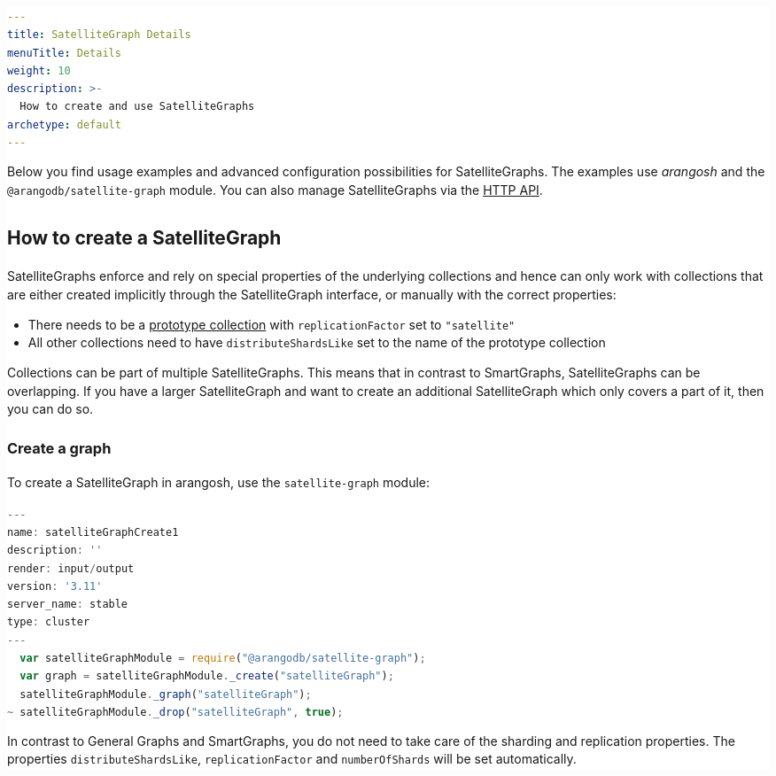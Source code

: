 ```yaml
---
title: SatelliteGraph Details
menuTitle: Details
weight: 10
description: >-
  How to create and use SatelliteGraphs
archetype: default
---
```

Below you find usage examples and advanced configuration possibilities for
SatelliteGraphs. The examples use _arangosh_ and the
`@arangodb/satellite-graph` module. You can also manage SatelliteGraphs via
the [HTTP API](../../develop/http/graphs/named-graphs.md).

## How to create a SatelliteGraph

SatelliteGraphs enforce and rely on special properties of the underlying
collections and hence can only work with collections that are either created
implicitly through the SatelliteGraph interface, or manually with the correct
properties:

- There needs to be a [prototype collection](#the-prototype-collection) with
  `replicationFactor` set to `"satellite"`
- All other collections need to have `distributeShardsLike` set to the name
  of the prototype collection

Collections can be part of multiple SatelliteGraphs. This means that in
contrast to SmartGraphs, SatelliteGraphs can be overlapping. If you have a
larger SatelliteGraph and want to create an additional SatelliteGraph which
only covers a part of it, then you can do so.

### Create a graph

To create a SatelliteGraph in arangosh, use the `satellite-graph` module:

```js
---
name: satelliteGraphCreate1
description: ''
render: input/output
version: '3.11'
server_name: stable
type: cluster
---
  var satelliteGraphModule = require("@arangodb/satellite-graph");
  var graph = satelliteGraphModule._create("satelliteGraph");
  satelliteGraphModule._graph("satelliteGraph");
~ satelliteGraphModule._drop("satelliteGraph", true);
```

In contrast to General Graphs and SmartGraphs, you do not need to take care of
the sharding and replication properties. The properties `distributeShardsLike`,
`replicationFactor` and `numberOfShards` will be set automatically.
